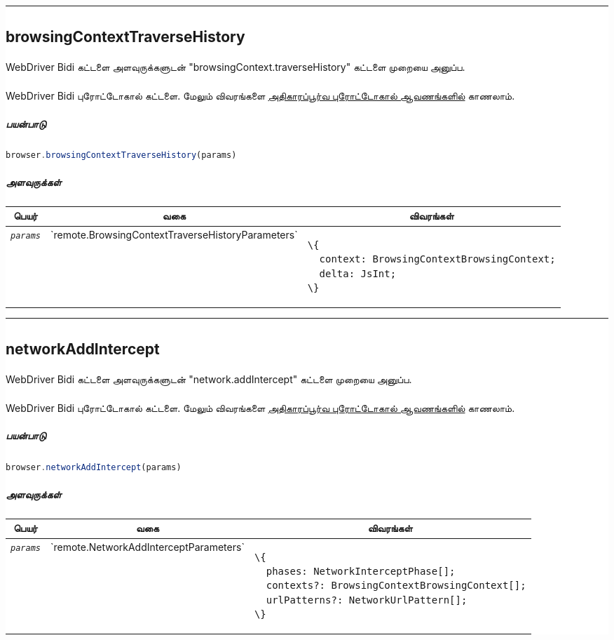 

---

## browsingContextTraverseHistory
WebDriver Bidi கட்டளை அளவுருக்களுடன் "browsingContext.traverseHistory" கட்டளை முறையை அனுப்ப.<br /><br />WebDriver Bidi புரோட்டோகால் கட்டளை. மேலும் விவரங்களை [அதிகாரப்பூர்வ புரோட்டோகால் ஆவணங்களில்](https://w3c.github.io/webdriver-bidi/#command-browsingContext-traverseHistory) காணலாம்.

##### பயன்பாடு

```js
browser.browsingContextTraverseHistory(params)
```


##### அளவுருக்கள்

<table>
  <thead>
    <tr>
      <th>பெயர்</th><th>வகை</th><th>விவரங்கள்</th>
    </tr>
  </thead>
  <tbody>
    <tr>
      <td><code><var>params</var></code></td>
      <td>`remote.BrowsingContextTraverseHistoryParameters`</td>
      <td><pre>\{<br />  context: BrowsingContextBrowsingContext;<br />  delta: JsInt;<br />\}</pre></td>
    </tr>
  </tbody>
</table>



---

## networkAddIntercept
WebDriver Bidi கட்டளை அளவுருக்களுடன் "network.addIntercept" கட்டளை முறையை அனுப்ப.<br /><br />WebDriver Bidi புரோட்டோகால் கட்டளை. மேலும் விவரங்களை [அதிகாரப்பூர்வ புரோட்டோகால் ஆவணங்களில்](https://w3c.github.io/webdriver-bidi/#command-network-addIntercept) காணலாம்.

##### பயன்பாடு

```js
browser.networkAddIntercept(params)
```


##### அளவுருக்கள்

<table>
  <thead>
    <tr>
      <th>பெயர்</th><th>வகை</th><th>விவரங்கள்</th>
    </tr>
  </thead>
  <tbody>
    <tr>
      <td><code><var>params</var></code></td>
      <td>`remote.NetworkAddInterceptParameters`</td>
      <td><pre>\{<br />  phases: NetworkInterceptPhase[];<br />  contexts?: BrowsingContextBrowsingContext[];<br />  urlPatterns?: NetworkUrlPattern[];<br />\}</pre></td>
    </tr>
  </tbody>
</table>
